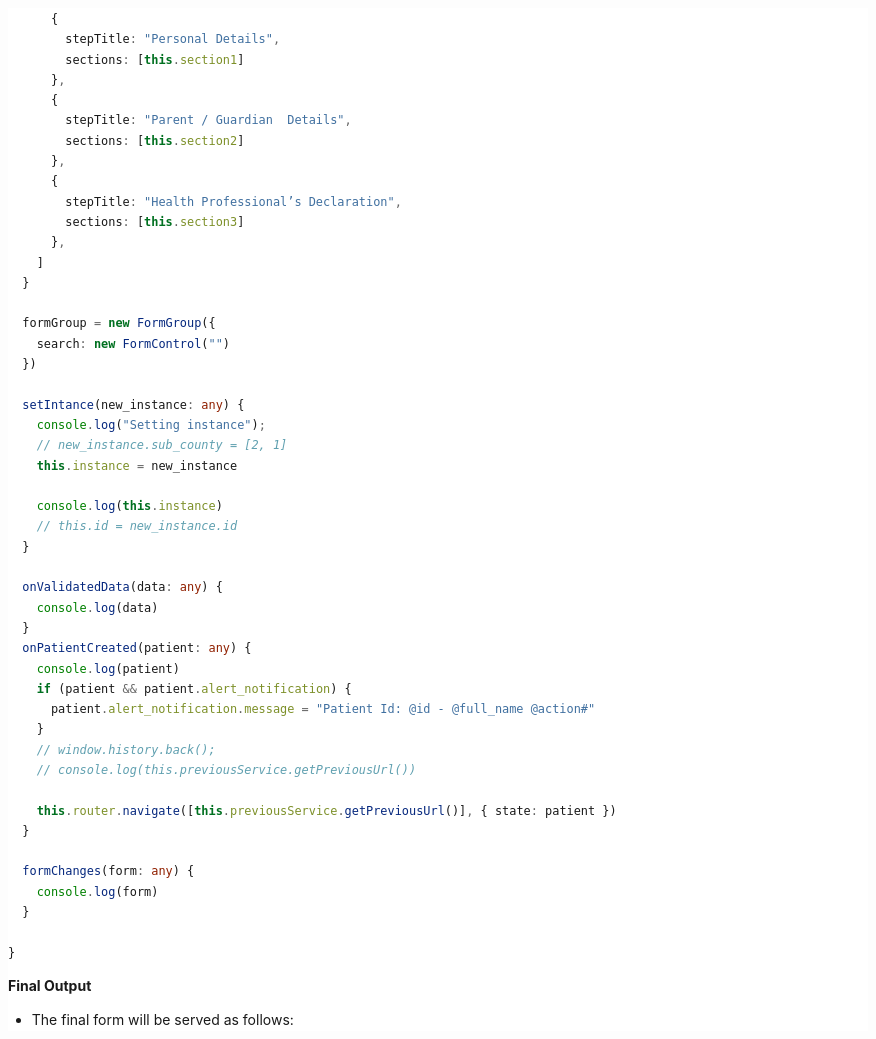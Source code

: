 ```ts
      {
        stepTitle: "Personal Details",
        sections: [this.section1]
      },
      {
        stepTitle: "Parent / Guardian  Details",
        sections: [this.section2]
      },
      {
        stepTitle: "Health Professional’s Declaration",
        sections: [this.section3]
      },
    ]
  }

  formGroup = new FormGroup({
    search: new FormControl("")
  })

  setIntance(new_instance: any) {
    console.log("Setting instance");
    // new_instance.sub_county = [2, 1]
    this.instance = new_instance

    console.log(this.instance)
    // this.id = new_instance.id
  }

  onValidatedData(data: any) {
    console.log(data)
  }
  onPatientCreated(patient: any) {
    console.log(patient)
    if (patient && patient.alert_notification) {
      patient.alert_notification.message = "Patient Id: @id - @full_name @action#"
    }
    // window.history.back();
    // console.log(this.previousService.getPreviousUrl())

    this.router.navigate([this.previousService.getPreviousUrl()], { state: patient })
  }

  formChanges(form: any) {
    console.log(form)
  }

}

```

**Final Output**
- The final form will be served as follows:
